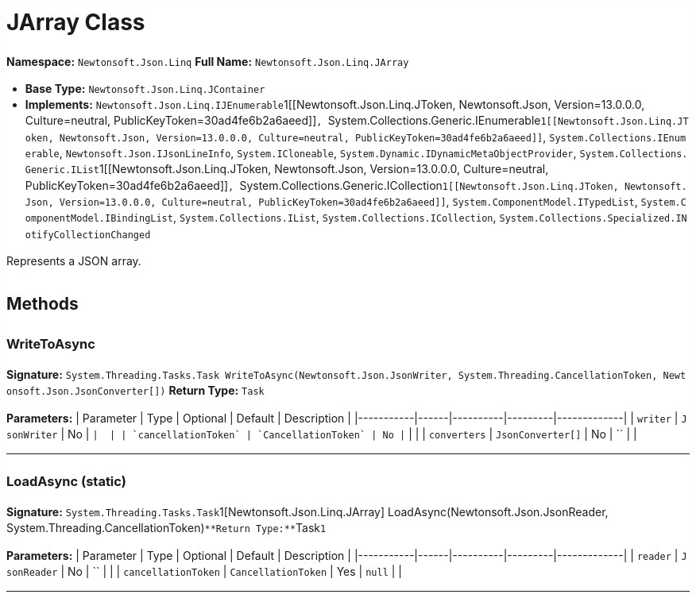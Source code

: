 # JArray Class

**Namespace:** `Newtonsoft.Json.Linq`
**Full Name:** `Newtonsoft.Json.Linq.JArray`
- **Base Type:** `Newtonsoft.Json.Linq.JContainer`
- **Implements:** `Newtonsoft.Json.Linq.IJEnumerable`1[[Newtonsoft.Json.Linq.JToken, Newtonsoft.Json, Version=13.0.0.0, Culture=neutral, PublicKeyToken=30ad4fe6b2a6aeed]]`, `System.Collections.Generic.IEnumerable`1[[Newtonsoft.Json.Linq.JToken, Newtonsoft.Json, Version=13.0.0.0, Culture=neutral, PublicKeyToken=30ad4fe6b2a6aeed]]`, `System.Collections.IEnumerable`, `Newtonsoft.Json.IJsonLineInfo`, `System.ICloneable`, `System.Dynamic.IDynamicMetaObjectProvider`, `System.Collections.Generic.IList`1[[Newtonsoft.Json.Linq.JToken, Newtonsoft.Json, Version=13.0.0.0, Culture=neutral, PublicKeyToken=30ad4fe6b2a6aeed]]`, `System.Collections.Generic.ICollection`1[[Newtonsoft.Json.Linq.JToken, Newtonsoft.Json, Version=13.0.0.0, Culture=neutral, PublicKeyToken=30ad4fe6b2a6aeed]]`, `System.ComponentModel.ITypedList`, `System.ComponentModel.IBindingList`, `System.Collections.IList`, `System.Collections.ICollection`, `System.Collections.Specialized.INotifyCollectionChanged`

Represents a JSON array.

## Methods

### WriteToAsync

**Signature:** `System.Threading.Tasks.Task WriteToAsync(Newtonsoft.Json.JsonWriter, System.Threading.CancellationToken, Newtonsoft.Json.JsonConverter[])`
**Return Type:** `Task`

**Parameters:**
| Parameter | Type | Optional | Default | Description |
|-----------|------|----------|---------|-------------|
| `writer` | `JsonWriter` | No | `` |  |
| `cancellationToken` | `CancellationToken` | No | `` |  |
| `converters` | `JsonConverter[]` | No | `` |  |

---

### LoadAsync (static)

**Signature:** `System.Threading.Tasks.Task`1[Newtonsoft.Json.Linq.JArray] LoadAsync(Newtonsoft.Json.JsonReader, System.Threading.CancellationToken)`
**Return Type:** `Task`1`

**Parameters:**
| Parameter | Type | Optional | Default | Description |
|-----------|------|----------|---------|-------------|
| `reader` | `JsonReader` | No | `` |  |
| `cancellationToken` | `CancellationToken` | Yes | `null` |  |

---
